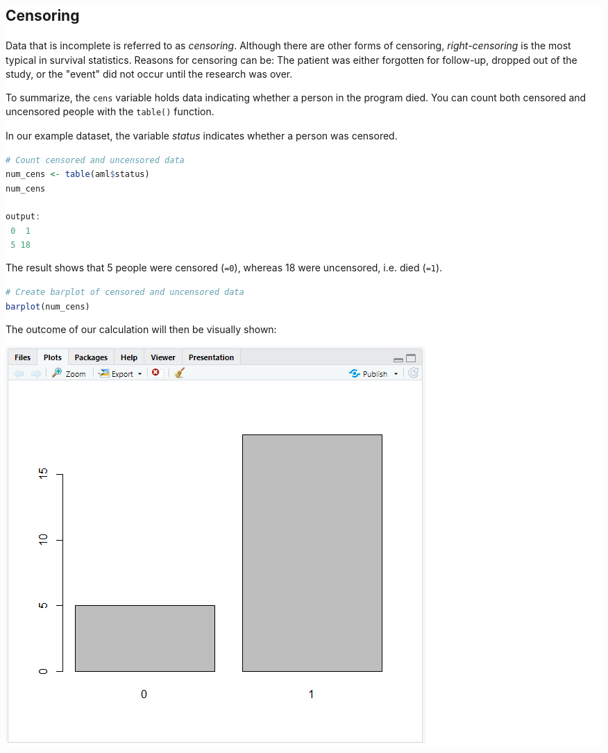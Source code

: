 ## Censoring

Data that is incomplete is referred to as *censoring*.
Although there are other forms of censoring, *right-censoring* is the most typical in survival statistics.
Reasons for censoring can be: The patient was either forgotten for follow-up, dropped out of the study, or the "event" did not occur until the research was over.

To summarize, the `cens` variable holds data indicating whether a person in the program died.
You can count both censored and uncensored people with the `table()` function.

In our example dataset, the variable *status* indicates whether a person was censored.

```r
# Count censored and uncensored data
num_cens <- table(aml$status)
num_cens

output:
 0  1 
 5 18 
```

The result shows that 5 people were censored (`=0`), whereas 18 were uncensored, i.e. died (`=1`).

```r
# Create barplot of censored and uncensored data
barplot(num_cens)
```

The outcome of our calculation will then be visually shown:

![](./Images/aml_status.png "AML status")
